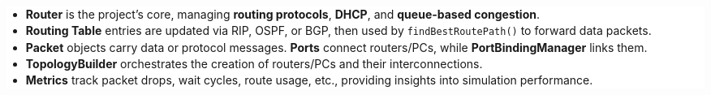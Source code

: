 - **Router** is the project’s core, managing **routing protocols**, **DHCP**, and **queue-based congestion**.  
- **Routing Table** entries are updated via RIP, OSPF, or BGP, then used by `findBestRoutePath()` to forward data packets.  
- **Packet** objects carry data or protocol messages. **Ports** connect routers/PCs, while **PortBindingManager** links them.  
- **TopologyBuilder** orchestrates the creation of routers/PCs and their interconnections.  
- **Metrics** track packet drops, wait cycles, route usage, etc., providing insights into simulation performance.
